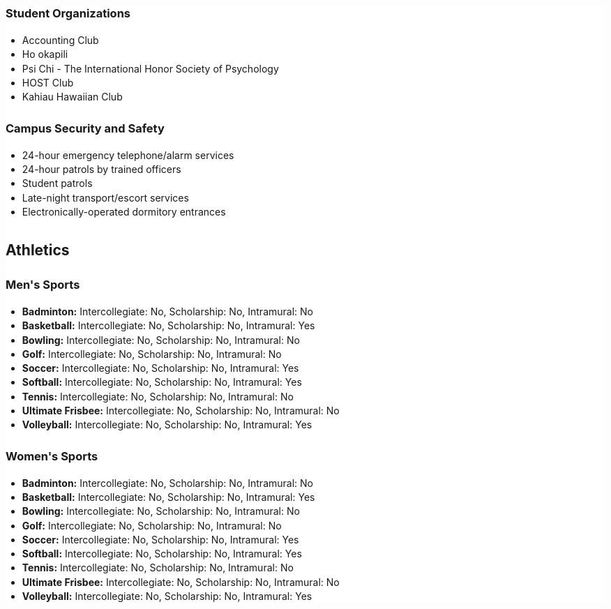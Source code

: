 ### Student Organizations

- Accounting Club
- Ho okapili
- Psi Chi - The International Honor Society of Psychology
- HOST Club
- Kahiau Hawaiian Club

### Campus Security and Safety

- 24-hour emergency telephone/alarm services
- 24-hour patrols by trained officers
- Student patrols
- Late-night transport/escort services
- Electronically-operated dormitory entrances

## Athletics

### Men's Sports

- **Badminton:** Intercollegiate: No, Scholarship: No, Intramural: No
- **Basketball:** Intercollegiate: No, Scholarship: No, Intramural: Yes
- **Bowling:** Intercollegiate: No, Scholarship: No, Intramural: No
- **Golf:** Intercollegiate: No, Scholarship: No, Intramural: No
- **Soccer:** Intercollegiate: No, Scholarship: No, Intramural: Yes
- **Softball:** Intercollegiate: No, Scholarship: No, Intramural: Yes
- **Tennis:** Intercollegiate: No, Scholarship: No, Intramural: No
- **Ultimate Frisbee:** Intercollegiate: No, Scholarship: No, Intramural: No
- **Volleyball:** Intercollegiate: No, Scholarship: No, Intramural: Yes

### Women's Sports

- **Badminton:** Intercollegiate: No, Scholarship: No, Intramural: No
- **Basketball:** Intercollegiate: No, Scholarship: No, Intramural: Yes
- **Bowling:** Intercollegiate: No, Scholarship: No, Intramural: No
- **Golf:** Intercollegiate: No, Scholarship: No, Intramural: No
- **Soccer:** Intercollegiate: No, Scholarship: No, Intramural: Yes
- **Softball:** Intercollegiate: No, Scholarship: No, Intramural: Yes
- **Tennis:** Intercollegiate: No, Scholarship: No, Intramural: No
- **Ultimate Frisbee:** Intercollegiate: No, Scholarship: No, Intramural: No
- **Volleyball:** Intercollegiate: No, Scholarship: No, Intramural: Yes
